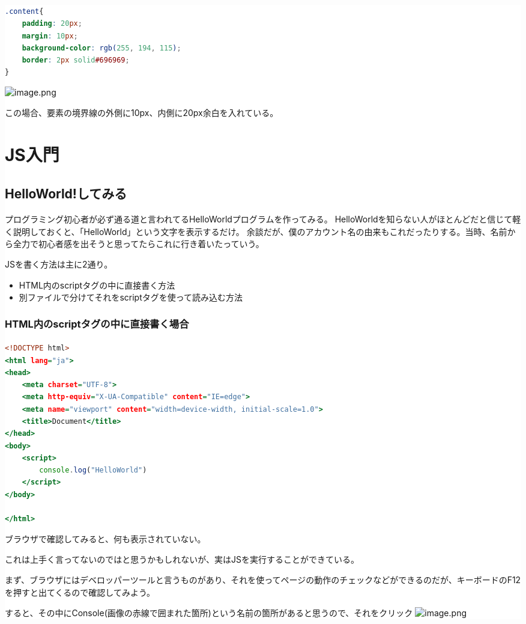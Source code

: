 ```css:style.css
.content{
    padding: 20px;
    margin: 10px;
    background-color: rgb(255, 194, 115);
    border: 2px solid#696969;
}
```

![image.png](https://qiita-image-store.s3.ap-northeast-1.amazonaws.com/0/508580/f6e204fa-5331-0023-a814-50484cf7c606.png)

この場合、要素の境界線の外側に10px、内側に20px余白を入れている。

# JS入門

## HelloWorld!してみる

プログラミング初心者が必ず通る道と言われてるHelloWorldプログラムを作ってみる。
HelloWorldを知らない人がほとんどだと信じて軽く説明しておくと、「HelloWorld」という文字を表示するだけ。
余談だが、僕のアカウント名の由来もこれだったりする。当時、名前から全力で初心者感を出そうと思ってたらこれに行き着いたっていう。

JSを書く方法は主に2通り。

- HTML内のscriptタグの中に直接書く方法
- 別ファイルで分けてそれをscriptタグを使って読み込む方法

### HTML内のscriptタグの中に直接書く場合

```html:index.html
<!DOCTYPE html>
<html lang="ja">
<head>
    <meta charset="UTF-8">
    <meta http-equiv="X-UA-Compatible" content="IE=edge">
    <meta name="viewport" content="width=device-width, initial-scale=1.0">
    <title>Document</title>
</head>
<body>
    <script>
        console.log("HelloWorld")
    </script>
</body>

</html>
```
ブラウザで確認してみると、何も表示されていない。

これは上手く言ってないのではと思うかもしれないが、実はJSを実行することができている。

まず、ブラウザにはデベロッパーツールと言うものがあり、それを使ってページの動作のチェックなどができるのだが、キーボードのF12を押すと出てくるので確認してみよう。

すると、その中にConsole(画像の赤線で囲まれた箇所)という名前の箇所があると思うので、それをクリック
![image.png](https://qiita-image-store.s3.ap-northeast-1.amazonaws.com/0/508580/6bb09ede-264f-c604-8f70-1cf45c45341d.png)
